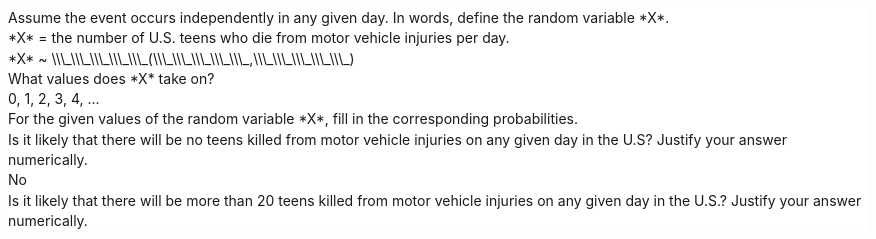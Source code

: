 <div data-type="exercise" id="exerciseone">
<div data-type="problem" id="id10004804" markdown="1">
Assume the event occurs independently in any given day. In words, define the random variable *X*.

</div>
<div data-type="solution" markdown="1">
*X* = the number of U.S. teens who die from motor vehicle injuries per day.

</div>
</div>
<div data-type="exercise" id="exercisetwo" markdown="1">
<div data-type="problem" id="id10004833" markdown="1">
*X* ~ \\\_\\\_\\\_\\\_\\\_(\\\_\\\_\\\_\\\_\\\_,\\\_\\\_\\\_\\\_\\\_)

</div>


</div>
<div data-type="exercise" id="exercisethree">
<div data-type="problem" id="id10020224" markdown="1">
What values does *X* take on?

</div>
<div data-type="solution" id="id10020246" markdown="1">
0, 1, 2, 3, 4, ...

</div>
</div>
<div data-type="exercise" id="exercisefour" markdown="1">
<div data-type="problem" id="id10020274" markdown="1">
For the given values of the random variable *X*, fill in the corresponding probabilities.

</div>


</div>
<div data-type="exercise" id="exercisefive">
<div data-type="problem" id="id10039817" markdown="1">
Is it likely that there will be no teens killed from motor vehicle injuries on any given day in the U.S? Justify your answer numerically.

</div>
<div data-type="solution" id="id10039834" markdown="1">
No

</div>
</div>
<div data-type="exercise" id="exercisesix" markdown="1">
<div data-type="problem" id="id10039858" markdown="1">
Is it likely that there will be more than 20 teens killed from motor vehicle injuries on any given day in the U.S.? Justify your answer numerically.

</div>


</div>
</section>
